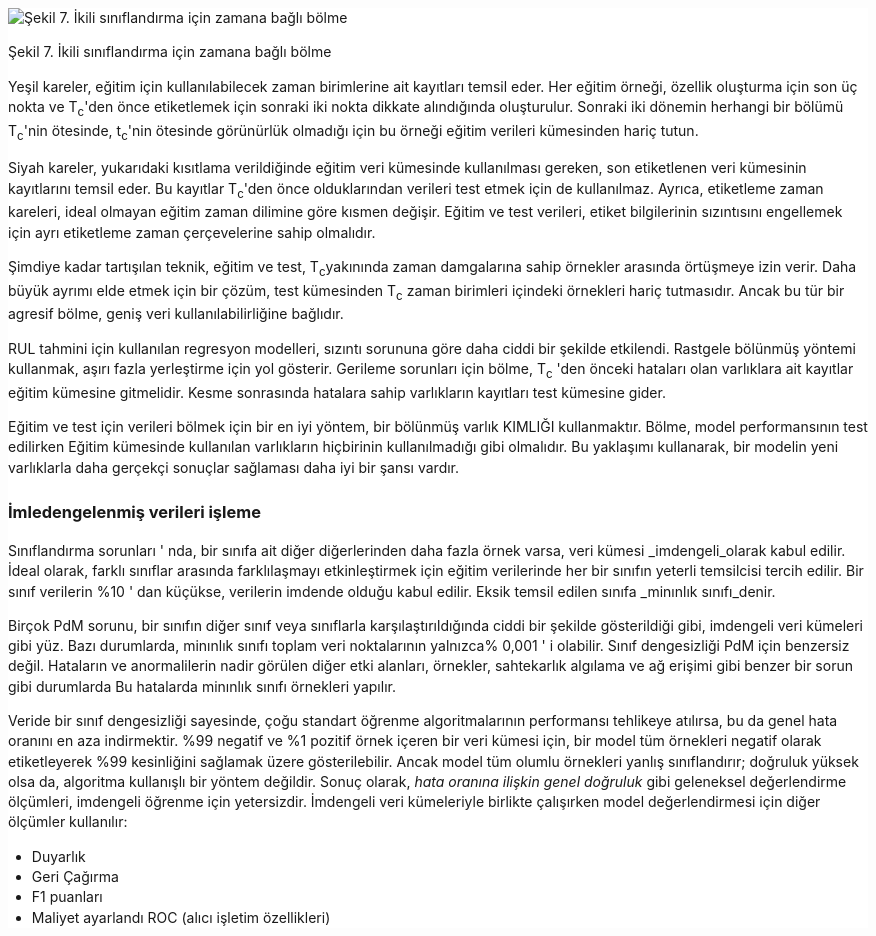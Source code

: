 ![Şekil 7. İkili sınıflandırma için zamana bağlı bölme](./media/predictive-maintenance-playbook/time-dependent-split-for-binary-classification.png)

Şekil 7. İkili sınıflandırma için zamana bağlı bölme

Yeşil kareler, eğitim için kullanılabilecek zaman birimlerine ait kayıtları temsil eder. Her eğitim örneği, özellik oluşturma için son üç nokta ve T<sub>c</sub>'den önce etiketlemek için sonraki iki nokta dikkate alındığında oluşturulur. Sonraki iki dönemin herhangi bir bölümü T<sub>c</sub>'nin ötesinde, t<sub>c</sub>'nin ötesinde görünürlük olmadığı için bu örneği eğitim verileri kümesinden hariç tutun.

Siyah kareler, yukarıdaki kısıtlama verildiğinde eğitim veri kümesinde kullanılması gereken, son etiketlenen veri kümesinin kayıtlarını temsil eder. Bu kayıtlar T<sub>c</sub>'den önce olduklarından verileri test etmek için de kullanılmaz. Ayrıca, etiketleme zaman kareleri, ideal olmayan eğitim zaman dilimine göre kısmen değişir. Eğitim ve test verileri, etiket bilgilerinin sızıntısını engellemek için ayrı etiketleme zaman çerçevelerine sahip olmalıdır.

Şimdiye kadar tartışılan teknik, eğitim ve test, T<sub>c</sub>yakınında zaman damgalarına sahip örnekler arasında örtüşmeye izin verir. Daha büyük ayrımı elde etmek için bir çözüm, test kümesinden T<sub>c</sub> zaman birimleri içindeki örnekleri hariç tutmasıdır. Ancak bu tür bir agresif bölme, geniş veri kullanılabilirliğine bağlıdır.

RUL tahmini için kullanılan regresyon modelleri, sızıntı sorununa göre daha ciddi bir şekilde etkilendi. Rastgele bölünmüş yöntemi kullanmak, aşırı fazla yerleştirme için yol gösterir. Gerileme sorunları için bölme, T<sub>c</sub> 'den önceki hataları olan varlıklara ait kayıtlar eğitim kümesine gitmelidir. Kesme sonrasında hatalara sahip varlıkların kayıtları test kümesine gider.

Eğitim ve test için verileri bölmek için bir en iyi yöntem, bir bölünmüş varlık KIMLIĞI kullanmaktır. Bölme, model performansının test edilirken Eğitim kümesinde kullanılan varlıkların hiçbirinin kullanılmadığı gibi olmalıdır. Bu yaklaşımı kullanarak, bir modelin yeni varlıklarla daha gerçekçi sonuçlar sağlaması daha iyi bir şansı vardır.

### <a name="handling-imbalanced-data"></a>İmledengelenmiş verileri işleme
Sınıflandırma sorunları ' nda, bir sınıfa ait diğer diğerlerinden daha fazla örnek varsa, veri kümesi _imdengeli_olarak kabul edilir. İdeal olarak, farklı sınıflar arasında farklılaşmayı etkinleştirmek için eğitim verilerinde her bir sınıfın yeterli temsilcisi tercih edilir. Bir sınıf verilerin %10 ' dan küçükse, verilerin imdende olduğu kabul edilir. Eksik temsil edilen sınıfa _minınlık sınıfı_denir.

Birçok PdM sorunu, bir sınıfın diğer sınıf veya sınıflarla karşılaştırıldığında ciddi bir şekilde gösterildiği gibi, imdengeli veri kümeleri gibi yüz. Bazı durumlarda, minınlık sınıfı toplam veri noktalarının yalnızca% 0,001 ' i olabilir. Sınıf dengesizliği PdM için benzersiz değil. Hataların ve anormalilerin nadir görülen diğer etki alanları, örnekler, sahtekarlık algılama ve ağ erişimi gibi benzer bir sorun gibi durumlarda Bu hatalarda minınlık sınıfı örnekleri yapılır.

Veride bir sınıf dengesizliği sayesinde, çoğu standart öğrenme algoritmalarının performansı tehlikeye atılırsa, bu da genel hata oranını en aza indirmektir. %99 negatif ve %1 pozitif örnek içeren bir veri kümesi için, bir model tüm örnekleri negatif olarak etiketleyerek %99 kesinliğini sağlamak üzere gösterilebilir. Ancak model tüm olumlu örnekleri yanlış sınıflandırır; doğruluk yüksek olsa da, algoritma kullanışlı bir yöntem değildir. Sonuç olarak, _hata oranına ilişkin genel doğruluk_ gibi geleneksel değerlendirme ölçümleri, imdengeli öğrenme için yetersizdir. İmdengeli veri kümeleriyle birlikte çalışırken model değerlendirmesi için diğer ölçümler kullanılır:
- Duyarlık
- Geri Çağırma
- F1 puanları
- Maliyet ayarlandı ROC (alıcı işletim özellikleri)
